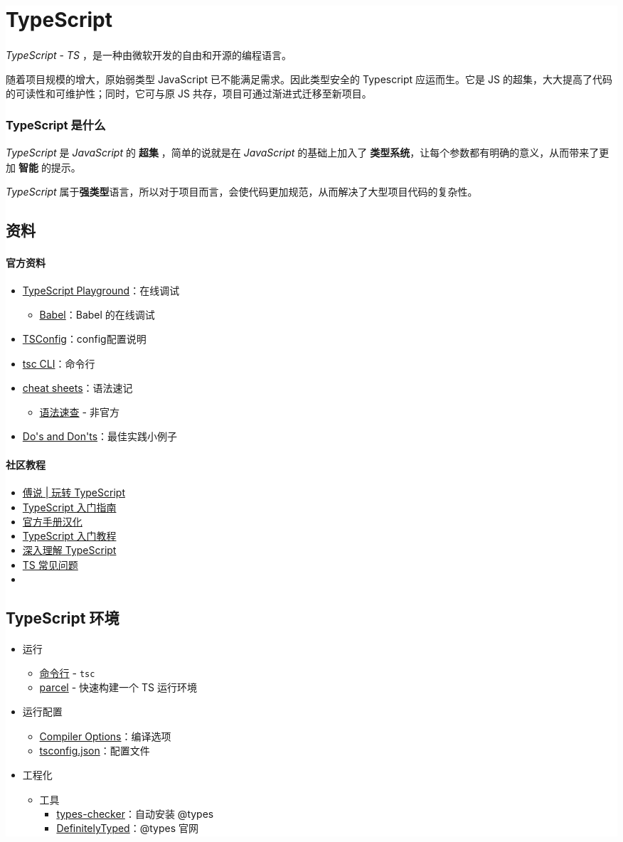 # TypeScript

*TypeScript* - *TS* ，是一种由微软开发的自由和开源的编程语言。

随着项目规模的增大，原始弱类型 JavaScript 已不能满足需求。因此类型安全的 Typescript 应运而生。它是 JS 的超集，大大提高了代码的可读性和可维护性；同时，它可与原 JS 共存，项目可通过渐进式迁移至新项目。

### TypeScript 是什么

*TypeScript* 是 *JavaScript* 的 **超集** ，简单的说就是在 *JavaScript* 的基础上加入了 **类型系统**，让每个参数都有明确的意义，从而带来了更加 **智能** 的提示。

*TypeScript* 属于**强类型**语言，所以对于项目而言，会使代码更加规范，从而解决了大型项目代码的复杂性。

## 资料

#### 官方资料

- [TypeScript Playground](https://www.typescriptlang.org/play)：在线调试
  - [Babel](https://babeljs.io/repl#?presets=typescript)：Babel 的在线调试
- [TSConfig](https://www.typescriptlang.org/tsconfig)：config配置说明
- [tsc CLI](https://www.typescriptlang.org/docs/handbook/compiler-options.html)：命令行

- [cheat sheets](https://www.typescriptlang.org/cheatsheets)：语法速记
  - [语法速查](https://learnxinyminutes.com/docs/typescript/) - 非官方

- [Do's and Don'ts](https://www.typescriptlang.org/docs/handbook/declaration-files/do-s-and-don-ts.html)：最佳实践小例子

#### 社区教程

- [傅说 | 玩转 TypeScript](https://mp.weixin.qq.com/s/9OZMfsUagYr96fD5uNsoiA)
- [TypeScript 入门指南](https://rualc.com/cs/typescript-language-basic/#gai-lan-2)
- [官方手册汉化](https://github.com/zhongsp/TypeScript)
- [TypeScript 入门教程](https://ts.xcatliu.com/)
- [深入理解 TypeScript](https://jkchao.github.io/typescript-book-chinese/)
- [TS 常见问题](https://juejin.cn/post/6844904055039344654)
- 

## TypeScript 环境

- 运行
  - [命令行](https://www.typescriptlang.org/docs/handbook/compiler-options.html) - `tsc`
  - [parcel](https://parceljs.org/) - 快速构建一个 TS 运行环境
- 运行配置
  - [Compiler Options](https://www.typescriptlang.org/docs/handbook/compiler-options.html)：编译选项
  - [tsconfig.json](https://www.typescriptlang.org/docs/handbook/tsconfig-json.html)：配置文件

- 工程化
  - 工具
    - [types-checker](https://www.npmjs.com/package/types-checker)：自动安装 @types
    - [DefinitelyTyped](http://definitelytyped.org/)：@types 官网
